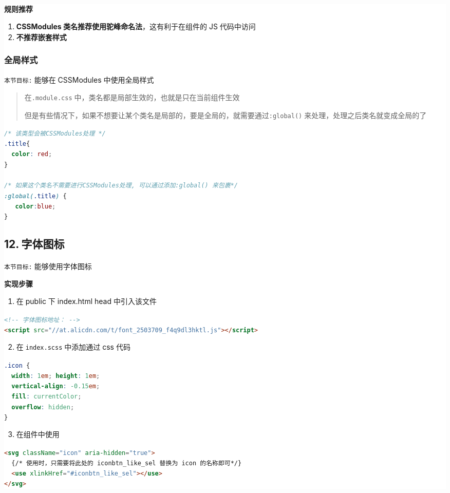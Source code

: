 **规则推荐**

1. **CSSModules 类名推荐使用驼峰命名法**，这有利于在组件的 JS 代码中访问
2. **不推荐嵌套样式**

### 全局样式

`本节目标:`  能够在 CSSModules 中使用全局样式

> 在`.module.css` 中，类名都是局部生效的，也就是只在当前组件生效
>
> 但是有些情况下，如果不想要让某个类名是局部的，要是全局的，就需要通过`:global()`  来处理，处理之后类名就变成全局的了

```css
/* 该类型会被CSSModules处理 */
.title{
  color: red;
}

/* 如果这个类名不需要进行CSSModules处理, 可以通过添加:global() 来包裹*/
:global(.title) {
   color:blue;
}
```

## 12. 字体图标

`本节目标:`  能够使用字体图标

**实现步骤**

1. 在 public 下 index.html head 中引入该文件

```html
<!-- 字体图标地址： -->
<script src="//at.alicdn.com/t/font_2503709_f4q9dl3hktl.js"></script>
```

2. 在 `index.scss` 中添加通过 css 代码

```css
.icon {
  width: 1em; height: 1em;
  vertical-align: -0.15em;
  fill: currentColor;
  overflow: hidden;
}
```

3. 在组件中使用

```html
<svg className="icon" aria-hidden="true">
  {/* 使用时，只需要将此处的 iconbtn_like_sel 替换为 icon 的名称即可*/}
  <use xlinkHref="#iconbtn_like_sel"></use>
</svg>
```
